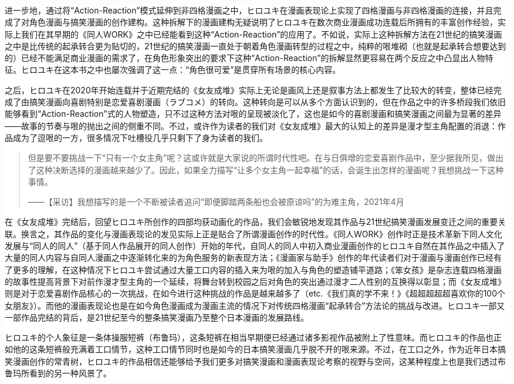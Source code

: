 进一步地，通过将“Action-Reaction”模式延伸到非四格漫画之中，ヒロユキ在漫画表现论上实现了四格漫画与非四格漫画的连接，并且完成了对角色漫画与搞笑漫画的创作建构。这种拆解下的漫画建构无疑说明了ヒロユキ在数次商业漫画成功连载后所拥有的丰富创作经验，实际上我们在其早期的《同人WORK》之中已经能看到这种“Action-Reaction”的应用了。不如说，实际上这种拆解方法在21世纪的搞笑漫画之中是比传统的起承转合更为贴切的，21世纪的搞笑漫画一直处于朝着角色漫画转型的过程之中，纯粹的哏堆砌（也就是起承转合想要达到的）已经不能满足商业漫画的需求了，在角色形象突出的要求下这种“Action-Reaction”的拆解显然更容易在两个反应之中凸显出人物特征。ヒロユキ在这本书之中也屡次强调了这一点：“角色很可爱”是贯穿所有场景的核心内容。

之后，ヒロユキ在2020年开始连载并于近期完结的《女友成堆》实际上无论是画风上还是叙事方法上都发生了比较大的转变，整体已经完成了由搞笑漫画向喜剧特别是恋爱喜剧漫画（ラブコメ）的转向。这种转向是可以从多个方面认识到的，但在作品之中的许多桥段我们依旧能够看到“Action-Reaction”式的人物塑造，只不过这种方法对哏的呈现被淡化了，这也是如今的喜剧漫画和搞笑漫画之间最为显著的差异——故事的节奏与哏的抛出之间的侧重不同。不过，或许作为读者的我们对《女友成堆》最大的认知上的差异是漫才型主角配置的消退：作品成为了逗哏的一方，很多情况下吐槽役几乎只剩下了身为读者的我们。

> 但是要不要挑战一下“只有一个女主角”呢？这或许就是大家说的所谓时代性吧。在与日俱增的恋爱喜剧作品中，至少据我所见，做出了这种决断选择的漫画越来越少了。因此，如果全力描写“让多个女主角一起幸福”的话，会诞生出怎样的漫画呢？我想挑战一下这种事情。
>
> ——【采访】我想描写的是一个不断被读者追问“即便脚踏两条船也会被原谅吗”的为难主角，2021年4月

在《女友成堆》完结后，回望ヒロユキ所创作的四部均获动画化的作品，我们会敏锐地发现其作品与21世纪搞笑漫画发展变迁之间的重要关联。换言之，其作品的变化与漫画表现论的发见实际上正是贴合了所谓漫画创作的时代性。《同人WORK》创作时正是技术革新下同人文化发展与“同人的同人”（基于同人作品展开的同人创作）开始的年代，自同人的同人中初入商业漫画创作的ヒロユキ自然在其作品之中插入了大量的同人内容与自同人漫画之中逐渐转化来的为角色服务的新表现方法；《漫画家与助手》创作的年代读者们对于漫画与漫画创作已经有了更多的理解，在这种情况下ヒロユキ尝试通过大量工口内容的插入来为哏的加入与角色的塑造铺平道路；《笨女孩》是杂志连载四格漫画的故事性提高背景下对前作漫才型主角的一个延续，将舞台转到校园之后对角色的突出通过漫才二人性别的互换得以彰显；而《女友成堆》则是对于恋爱喜剧作品核心的一次挑战，在如今进行这种挑战的作品是越来越多了（etc.《我们真的学不来！》《超超超超超喜欢你的100个女朋友》）。而他的漫画表现论也是在如今角色漫画成为漫画主流的情况下对传统四格漫画“起承转合”方法论的挑战与改进。ヒロユキ一部又一部作品完结的背后，是21世纪至今的整条搞笑漫画乃至整个日本漫画的发展路线。

ヒロユキ的个人象征是一条体操服短裤（布鲁玛），这条短裤在相当早期便已经通过诸多影视作品被附上了性意味。而ヒロユキ的作品也正如他的这条短裤般充满着工口情节，这种工口情节同时也是如今的日本搞笑漫画几乎脱不开的哏来源。不过，在工口之外，作为近年日本搞笑漫画创作的常青树，ヒロユキ的作品相信还能够给予我们更多对搞笑漫画和漫画表现论考察的视野与空间，这某种程度上也是我们透过布鲁玛所看到的另一种风景了。
